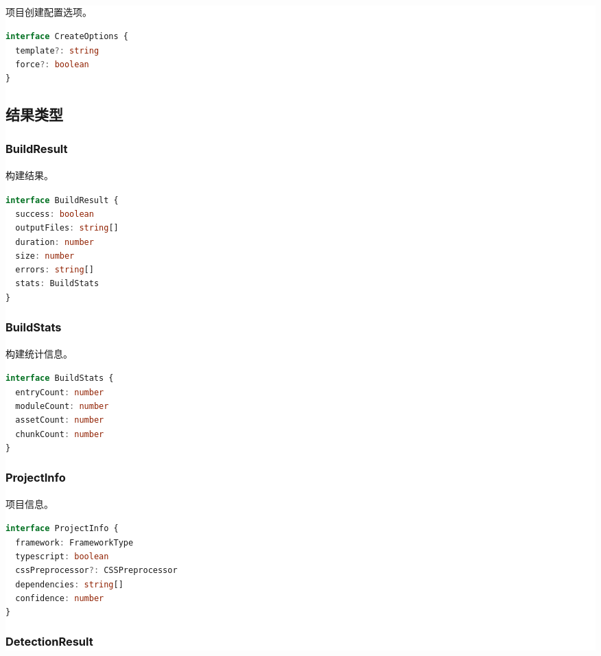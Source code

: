 项目创建配置选项。

```typescript
interface CreateOptions {
  template?: string
  force?: boolean
}
```

## 结果类型

### BuildResult

构建结果。

```typescript
interface BuildResult {
  success: boolean
  outputFiles: string[]
  duration: number
  size: number
  errors: string[]
  stats: BuildStats
}
```

### BuildStats

构建统计信息。

```typescript
interface BuildStats {
  entryCount: number
  moduleCount: number
  assetCount: number
  chunkCount: number
}
```

### ProjectInfo

项目信息。

```typescript
interface ProjectInfo {
  framework: FrameworkType
  typescript: boolean
  cssPreprocessor?: CSSPreprocessor
  dependencies: string[]
  confidence: number
}
```

### DetectionResult
